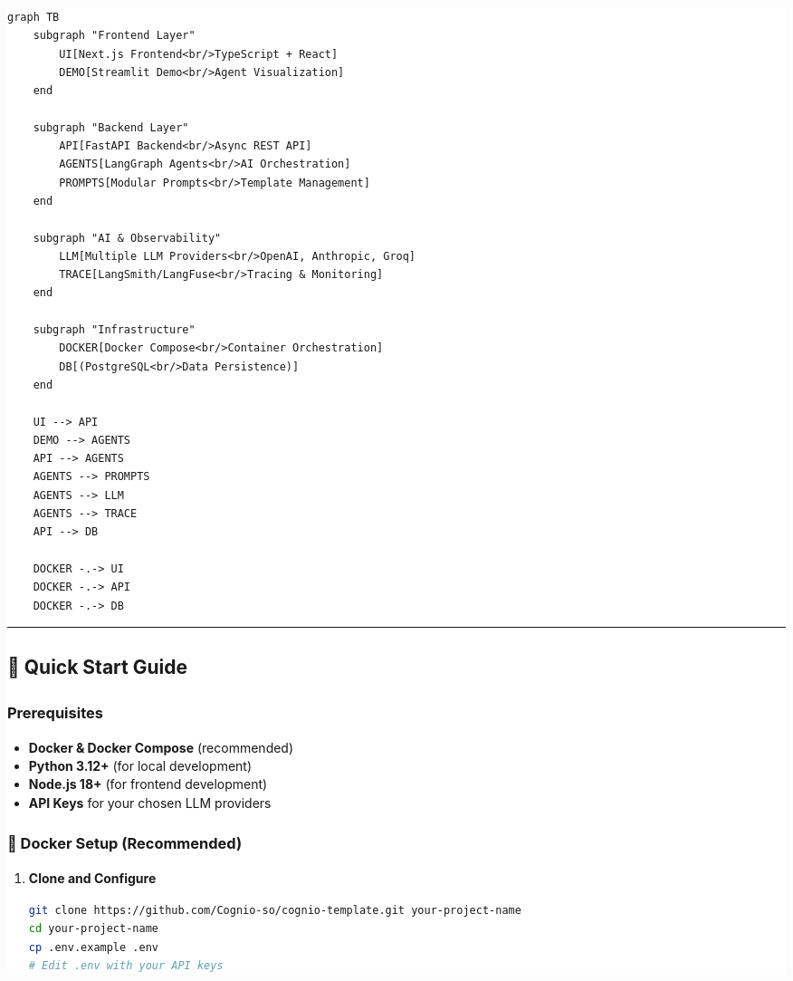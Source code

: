```mermaid
graph TB
    subgraph "Frontend Layer"
        UI[Next.js Frontend<br/>TypeScript + React]
        DEMO[Streamlit Demo<br/>Agent Visualization]
    end
    
    subgraph "Backend Layer"
        API[FastAPI Backend<br/>Async REST API]
        AGENTS[LangGraph Agents<br/>AI Orchestration]
        PROMPTS[Modular Prompts<br/>Template Management]
    end
    
    subgraph "AI & Observability"
        LLM[Multiple LLM Providers<br/>OpenAI, Anthropic, Groq]
        TRACE[LangSmith/LangFuse<br/>Tracing & Monitoring]
    end
    
    subgraph "Infrastructure"
        DOCKER[Docker Compose<br/>Container Orchestration]
        DB[(PostgreSQL<br/>Data Persistence)]
    end
    
    UI --> API
    DEMO --> AGENTS
    API --> AGENTS
    AGENTS --> PROMPTS
    AGENTS --> LLM
    AGENTS --> TRACE
    API --> DB
    
    DOCKER -.-> UI
    DOCKER -.-> API
    DOCKER -.-> DB
```

---

## 🚀 Quick Start Guide

### Prerequisites
- **Docker & Docker Compose** (recommended)
- **Python 3.12+** (for local development)
- **Node.js 18+** (for frontend development)
- **API Keys** for your chosen LLM providers

### 🐳 Docker Setup (Recommended)

1. **Clone and Configure**
   ```bash
   git clone https://github.com/Cognio-so/cognio-template.git your-project-name
   cd your-project-name
   cp .env.example .env
   # Edit .env with your API keys
   ```
